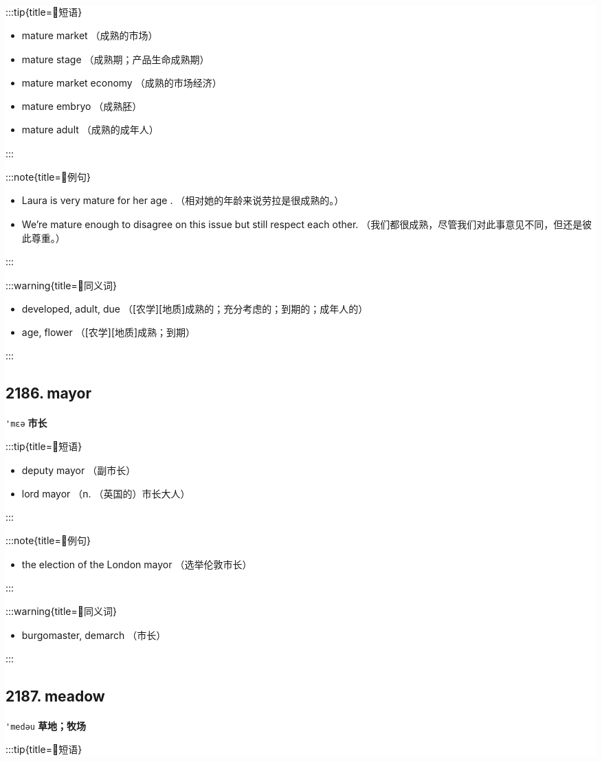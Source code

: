 :::tip{title=🤩短语}

- mature market （成熟的市场）

- mature stage （成熟期；产品生命成熟期）

- mature market economy （成熟的市场经济）

- mature embryo （成熟胚）

- mature adult （成熟的成年人）

:::

:::note{title=🎤例句}

- Laura is very mature for her age . （相对她的年龄来说劳拉是很成熟的。）

- We’re mature enough to disagree on this issue but still respect each other. （我们都很成熟，尽管我们对此事意见不同，但还是彼此尊重。）

:::

:::warning{title=🤔同义词}

- developed, adult, due （[农学][地质]成熟的；充分考虑的；到期的；成年人的）

- age, flower （[农学][地质]成熟；到期）

:::


## 2186. mayor

`'mεə`  **市长**

:::tip{title=🤩短语}

- deputy mayor （副市长）

- lord mayor （n. （英国的）市长大人）

:::

:::note{title=🎤例句}

- the election of the London mayor （选举伦敦市长）

:::

:::warning{title=🤔同义词}

- burgomaster, demarch （市长）

:::


## 2187. meadow

`'medəu`  **草地；牧场**

:::tip{title=🤩短语}

